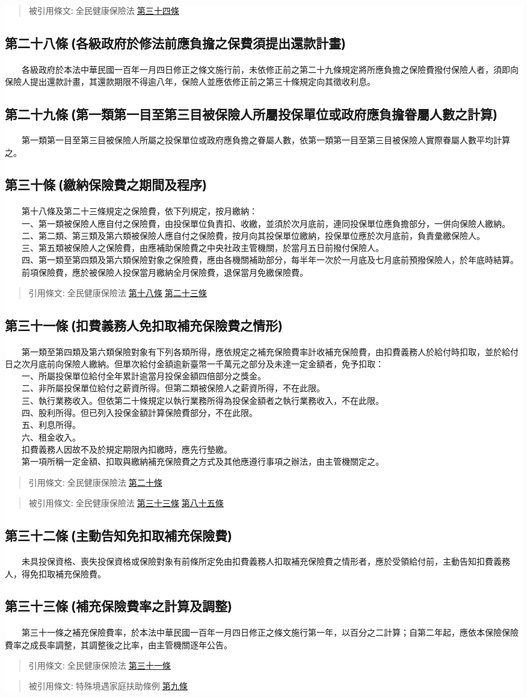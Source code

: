 > 被引用條文: 全民健康保險法 [第三十四條](../../衛生社福/全民健保/全民健康保險法.md#第三十四條-補充保險費之計算)



第二十八條 (各級政府於修法前應負擔之保費須提出還款計畫)
-------------------------------------------------------
　　各級政府於本法中華民國一百年一月四日修正之條文施行前，未依修正前之第二十九條規定將所應負擔之保險費撥付保險人者，須即向保險人提出還款計畫，其還款期限不得逾八年，保險人並應依修正前之第三十條規定向其徵收利息。  


第二十九條 (第一類第一目至第三目被保險人所屬投保單位或政府應負擔眷屬人數之計算)
-------------------------------------------------------------------------------
　　第一類第一目至第三目被保險人所屬之投保單位或政府應負擔之眷屬人數，依第一類第一目至第三目被保險人實際眷屬人數平均計算之。  


第三十條 (繳納保險費之期間及程序)
---------------------------------
　　第十八條及第二十三條規定之保險費，依下列規定，按月繳納：  
　　一、第一類被保險人應自付之保險費，由投保單位負責扣、收繳，並須於次月底前，連同投保單位應負擔部分，一併向保險人繳納。  
　　二、第二類、第三類及第六類被保險人應自付之保險費，按月向其投保單位繳納，投保單位應於次月底前，負責彙繳保險人。  
　　三、第五類被保險人之保險費，由應補助保險費之中央社政主管機關，於當月五日前撥付保險人。  
　　四、第一類至第四類及第六類保險對象之保險費，應由各機關補助部分，每半年一次於一月底及七月底前預撥保險人，於年底時結算。  
　　前項保險費，應於被保險人投保當月繳納全月保險費，退保當月免繳保險費。  
> 引用條文: 全民健康保險法 [第十八條](../../衛生社福/全民健保/全民健康保險法.md#第十八條-保險費計算方式) [第二十三條](../../衛生社福/全民健保/全民健康保險法.md#第二十三條-第四類至第六類保險對象之保險費計算方式)



第三十一條 (扣費義務人免扣取補充保險費之情形)
---------------------------------------------
　　第一類至第四類及第六類保險對象有下列各類所得，應依規定之補充保險費率計收補充保險費，由扣費義務人於給付時扣取，並於給付日之次月底前向保險人繳納。但單次給付金額逾新臺幣一千萬元之部分及未達一定金額者，免予扣取：  
　　一、所屬投保單位給付全年累計逾當月投保金額四倍部分之獎金。  
　　二、非所屬投保單位給付之薪資所得。但第二類被保險人之薪資所得，不在此限。  
　　三、執行業務收入。但依第二十條規定以執行業務所得為投保金額者之執行業務收入，不在此限。  
　　四、股利所得。但已列入投保金額計算保險費部分，不在此限。  
　　五、利息所得。  
　　六、租金收入。  
　　扣費義務人因故不及於規定期限內扣繳時，應先行墊繳。  
　　第一項所稱一定金額、扣取與繳納補充保險費之方式及其他應遵行事項之辦法，由主管機關定之。  
> 引用條文: 全民健康保險法 [第二十條](../../衛生社福/全民健保/全民健康保險法.md#第二十條-第一、二類被保險人之投保金額基準)

> 被引用條文: 全民健康保險法 [第三十三條](../../衛生社福/全民健保/全民健康保險法.md#第三十三條-補充保險費率之計算及調整) [第八十五條](../../衛生社福/全民健保/全民健康保險法.md#第八十五條-處罰)



第三十二條 (主動告知免扣取補充保險費)
-------------------------------------
　　未具投保資格、喪失投保資格或保險對象有前條所定免由扣費義務人扣取補充保險費之情形者，應於受領給付前，主動告知扣費義務人，得免扣取補充保險費。  


第三十三條 (補充保險費率之計算及調整)
-------------------------------------
　　第三十一條之補充保險費率，於本法中華民國一百年一月四日修正之條文施行第一年，以百分之二計算；自第二年起，應依本保險保險費率之成長率調整，其調整後之比率，由主管機關逐年公告。  
> 引用條文: 全民健康保險法 [第三十一條](../../衛生社福/全民健保/全民健康保險法.md#第三十一條-扣費義務人免扣取補充保險費之情形)

> 被引用條文: 特殊境遇家庭扶助條例 [第九條](../../衛生社福/社政/特殊境遇家庭扶助條例.md#第九條-傷病醫療補助)
